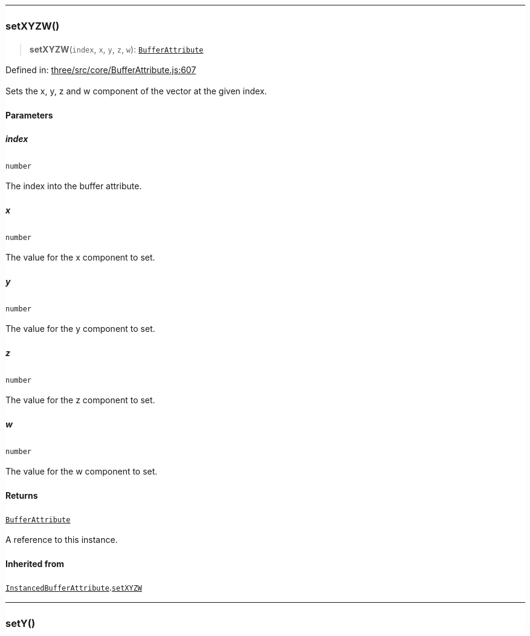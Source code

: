 ***

### setXYZW()

> **setXYZW**(`index`, `x`, `y`, `z`, `w`): [`BufferAttribute`](/reference/three/classes/bufferattribute/)

Defined in: [three/src/core/BufferAttribute.js:607](https://github.com/DefinitelyMaybe/three-i18n/blob/fa57b79433d1c349ffb23a78727299c8d4190136/three/src/core/BufferAttribute.js#L607)

Sets the x, y, z and w component of the vector at the given index.

#### Parameters

##### index

`number`

The index into the buffer attribute.

##### x

`number`

The value for the x component to set.

##### y

`number`

The value for the y component to set.

##### z

`number`

The value for the z component to set.

##### w

`number`

The value for the w component to set.

#### Returns

[`BufferAttribute`](/reference/three/classes/bufferattribute/)

A reference to this instance.

#### Inherited from

[`InstancedBufferAttribute`](/reference/three/classes/instancedbufferattribute/).[`setXYZW`](/reference/three/classes/instancedbufferattribute/#setxyzw)

***

### setY()
